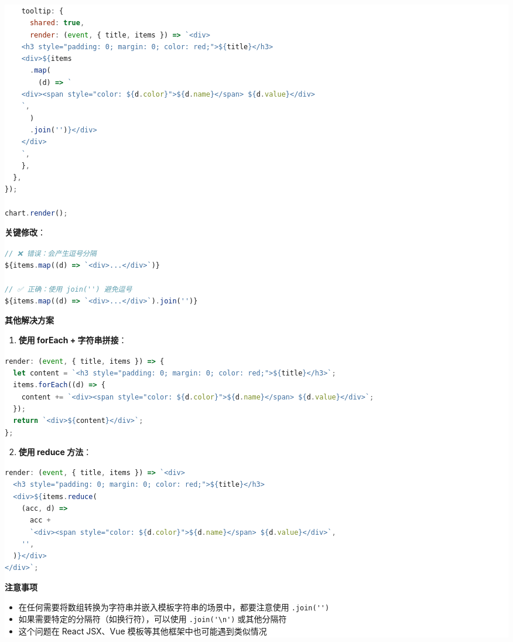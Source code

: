 ```js | ob { inject: true }
    tooltip: {
      shared: true,
      render: (event, { title, items }) => `<div>
    <h3 style="padding: 0; margin: 0; color: red;">${title}</h3>
    <div>${items
      .map(
        (d) => `
    <div><span style="color: ${d.color}">${d.name}</span> ${d.value}</div>
    `,
      )
      .join('')}</div>
    </div>
    `,
    },
  },
});

chart.render();
```

**关键修改**：

```js
// ❌ 错误：会产生逗号分隔
${items.map((d) => `<div>...</div>`)}

// ✅ 正确：使用 join('') 避免逗号
${items.map((d) => `<div>...</div>`).join('')}
```

**其他解决方案**

1. **使用 forEach + 字符串拼接**：

```js
render: (event, { title, items }) => {
  let content = `<h3 style="padding: 0; margin: 0; color: red;">${title}</h3>`;
  items.forEach((d) => {
    content += `<div><span style="color: ${d.color}">${d.name}</span> ${d.value}</div>`;
  });
  return `<div>${content}</div>`;
};
```

2. **使用 reduce 方法**：

```js
render: (event, { title, items }) => `<div>
  <h3 style="padding: 0; margin: 0; color: red;">${title}</h3>
  <div>${items.reduce(
    (acc, d) =>
      acc +
      `<div><span style="color: ${d.color}">${d.name}</span> ${d.value}</div>`,
    '',
  )}</div>
</div>`;
```

**注意事项**

- 在任何需要将数组转换为字符串并嵌入模板字符串的场景中，都要注意使用 `.join('')`
- 如果需要特定的分隔符（如换行符），可以使用 `.join('\n')` 或其他分隔符
- 这个问题在 React JSX、Vue 模板等其他框架中也可能遇到类似情况
